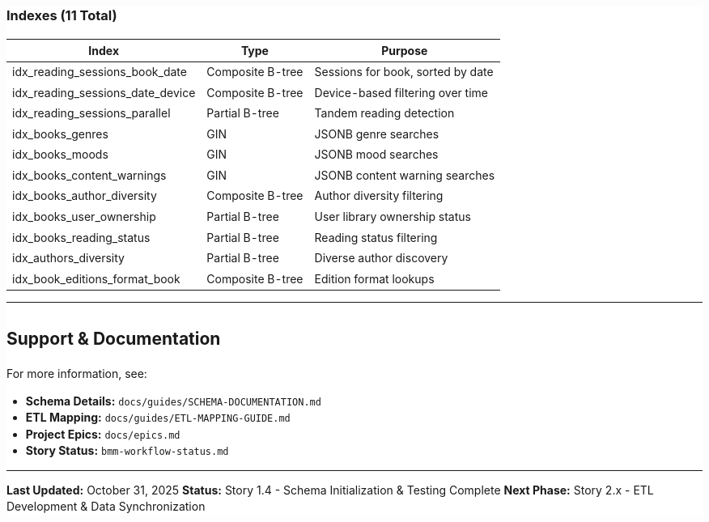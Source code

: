 ### Indexes (11 Total)

| Index | Type | Purpose |
|-------|------|---------|
| idx_reading_sessions_book_date | Composite B-tree | Sessions for book, sorted by date |
| idx_reading_sessions_date_device | Composite B-tree | Device-based filtering over time |
| idx_reading_sessions_parallel | Partial B-tree | Tandem reading detection |
| idx_books_genres | GIN | JSONB genre searches |
| idx_books_moods | GIN | JSONB mood searches |
| idx_books_content_warnings | GIN | JSONB content warning searches |
| idx_books_author_diversity | Composite B-tree | Author diversity filtering |
| idx_books_user_ownership | Partial B-tree | User library ownership status |
| idx_books_reading_status | Partial B-tree | Reading status filtering |
| idx_authors_diversity | Partial B-tree | Diverse author discovery |
| idx_book_editions_format_book | Composite B-tree | Edition format lookups |

---

## Support & Documentation

For more information, see:
- **Schema Details:** `docs/guides/SCHEMA-DOCUMENTATION.md`
- **ETL Mapping:** `docs/guides/ETL-MAPPING-GUIDE.md`
- **Project Epics:** `docs/epics.md`
- **Story Status:** `bmm-workflow-status.md`

---

**Last Updated:** October 31, 2025
**Status:** Story 1.4 - Schema Initialization & Testing Complete
**Next Phase:** Story 2.x - ETL Development & Data Synchronization
